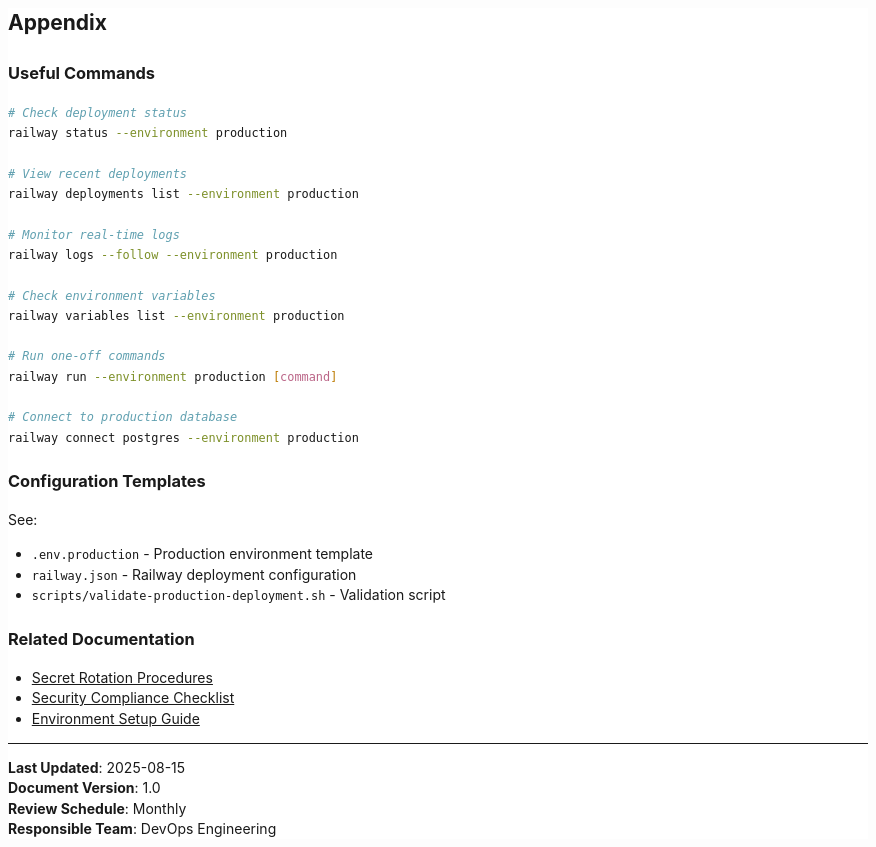 ## Appendix

### Useful Commands
```bash
# Check deployment status
railway status --environment production

# View recent deployments
railway deployments list --environment production

# Monitor real-time logs
railway logs --follow --environment production

# Check environment variables
railway variables list --environment production

# Run one-off commands
railway run --environment production [command]

# Connect to production database
railway connect postgres --environment production
```

### Configuration Templates
See:
- `.env.production` - Production environment template
- `railway.json` - Railway deployment configuration
- `scripts/validate-production-deployment.sh` - Validation script

### Related Documentation
- [Secret Rotation Procedures](./SECRET-ROTATION-PROCEDURES.md)
- [Security Compliance Checklist](./SECURITY-COMPLIANCE-CHECKLIST.md)
- [Environment Setup Guide](./ENVIRONMENT-SETUP-GUIDE.md)

---

**Last Updated**: 2025-08-15  
**Document Version**: 1.0  
**Review Schedule**: Monthly  
**Responsible Team**: DevOps Engineering